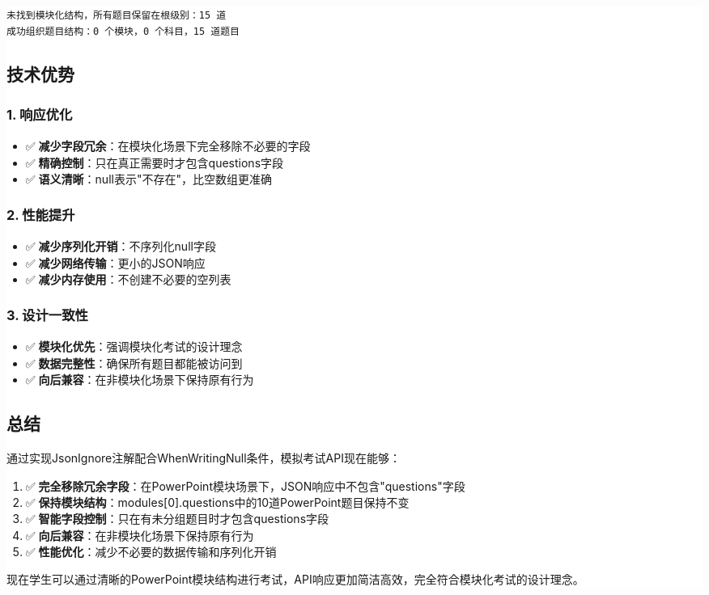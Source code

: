 ```
未找到模块化结构，所有题目保留在根级别：15 道
成功组织题目结构：0 个模块，0 个科目，15 道题目
```

## 技术优势

### 1. 响应优化

- ✅ **减少字段冗余**：在模块化场景下完全移除不必要的字段
- ✅ **精确控制**：只在真正需要时才包含questions字段
- ✅ **语义清晰**：null表示"不存在"，比空数组更准确

### 2. 性能提升

- ✅ **减少序列化开销**：不序列化null字段
- ✅ **减少网络传输**：更小的JSON响应
- ✅ **减少内存使用**：不创建不必要的空列表

### 3. 设计一致性

- ✅ **模块化优先**：强调模块化考试的设计理念
- ✅ **数据完整性**：确保所有题目都能被访问到
- ✅ **向后兼容**：在非模块化场景下保持原有行为

## 总结

通过实现JsonIgnore注解配合WhenWritingNull条件，模拟考试API现在能够：

1. ✅ **完全移除冗余字段**：在PowerPoint模块场景下，JSON响应中不包含"questions"字段
2. ✅ **保持模块结构**：modules[0].questions中的10道PowerPoint题目保持不变
3. ✅ **智能字段控制**：只在有未分组题目时才包含questions字段
4. ✅ **向后兼容**：在非模块化场景下保持原有行为
5. ✅ **性能优化**：减少不必要的数据传输和序列化开销

现在学生可以通过清晰的PowerPoint模块结构进行考试，API响应更加简洁高效，完全符合模块化考试的设计理念。
